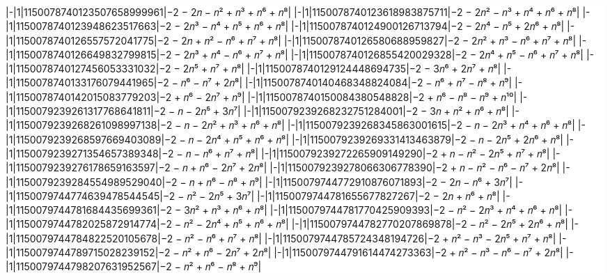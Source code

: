 |-|1|1150078740123507658999961|−2 − 2𝑛 − 𝑛² + 𝑛³ + 𝑛⁶ + 𝑛⁸|
|-|1|1150078740123618983875711|−2 − 2𝑛² − 𝑛³ + 𝑛⁴ + 𝑛⁶ + 𝑛⁸|
|-|1|1150078740123948623517663|−2 − 2𝑛³ − 𝑛⁴ + 𝑛⁵ + 𝑛⁶ + 𝑛⁸|
|-|1|1150078740124900126713794|−2 − 2𝑛⁴ − 𝑛⁵ + 2𝑛⁶ + 𝑛⁸|
|-|1|1150078740126557572041775|−2 − 2𝑛 + 𝑛² − 𝑛⁶ + 𝑛⁷ + 𝑛⁸|
|-|1|1150078740126580688959827|−2 − 2𝑛² + 𝑛³ − 𝑛⁶ + 𝑛⁷ + 𝑛⁸|
|-|1|1150078740126649832799815|−2 − 2𝑛³ + 𝑛⁴ − 𝑛⁶ + 𝑛⁷ + 𝑛⁸|
|-|1|1150078740126855420029328|−2 − 2𝑛⁴ + 𝑛⁵ − 𝑛⁶ + 𝑛⁷ + 𝑛⁸|
|-|1|1150078740127456053331032|−2 − 2𝑛⁵ + 𝑛⁷ + 𝑛⁸|
|-|1|1150078740129124448694735|−2 − 3𝑛⁶ + 2𝑛⁷ + 𝑛⁸|
|-|1|1150078740133176079441965|−2 − 𝑛⁶ − 𝑛⁷ + 2𝑛⁸|
|-|1|1150078740140468348824084|−2 − 𝑛⁶ + 𝑛⁷ − 𝑛⁸ + 𝑛⁹|
|-|1|1150078740142015083779203|−2 + 𝑛⁶ − 2𝑛⁷ + 𝑛⁹|
|-|1|1150078740150084380548828|−2 + 𝑛⁶ − 𝑛⁸ − 𝑛⁹ + 𝑛¹⁰|
|-|1|1150079239261317768641811|−2 − 𝑛 − 2𝑛⁵ + 3𝑛⁷|
|-|1|1150079239268232751284001|−2 − 3𝑛 + 𝑛² + 𝑛⁶ + 𝑛⁸|
|-|1|1150079239268261098997138|−2 − 𝑛 − 2𝑛² + 𝑛³ + 𝑛⁶ + 𝑛⁸|
|-|1|1150079239268345863001615|−2 − 𝑛 − 2𝑛³ + 𝑛⁴ + 𝑛⁶ + 𝑛⁸|
|-|1|1150079239268597669403089|−2 − 𝑛 − 2𝑛⁴ + 𝑛⁵ + 𝑛⁶ + 𝑛⁸|
|-|1|1150079239269331413463879|−2 − 𝑛 − 2𝑛⁵ + 2𝑛⁶ + 𝑛⁸|
|-|1|1150079239271354657389348|−2 − 𝑛 − 𝑛⁶ + 𝑛⁷ + 𝑛⁸|
|-|1|1150079239272265909149290|−2 + 𝑛 − 𝑛² − 2𝑛⁵ + 𝑛⁷ + 𝑛⁸|
|-|1|1150079239276178659163597|−2 − 𝑛 + 𝑛⁶ − 2𝑛⁷ + 2𝑛⁸|
|-|1|1150079239278066306778390|−2 + 𝑛 − 𝑛² − 𝑛⁶ − 𝑛⁷ + 2𝑛⁸|
|-|1|1150079239284554989529040|−2 − 𝑛 + 𝑛⁶ − 𝑛⁸ + 𝑛⁹|
|-|1|1150079744772910876071893|−2 − 2𝑛 − 𝑛⁶ + 3𝑛⁷|
|-|1|1150079744774639478544545|−2 − 𝑛² − 2𝑛⁵ + 3𝑛⁷|
|-|1|1150079744781655677827267|−2 − 2𝑛 + 𝑛⁶ + 𝑛⁸|
|-|1|1150079744781684435699361|−2 − 3𝑛² + 𝑛³ + 𝑛⁶ + 𝑛⁸|
|-|1|1150079744781770425909393|−2 − 𝑛² − 2𝑛³ + 𝑛⁴ + 𝑛⁶ + 𝑛⁸|
|-|1|1150079744782025872914774|−2 − 𝑛² − 2𝑛⁴ + 𝑛⁵ + 𝑛⁶ + 𝑛⁸|
|-|1|1150079744782770207869878|−2 − 𝑛² − 2𝑛⁵ + 2𝑛⁶ + 𝑛⁸|
|-|1|1150079744784822520105678|−2 − 𝑛² − 𝑛⁶ + 𝑛⁷ + 𝑛⁸|
|-|1|1150079744785724348194726|−2 + 𝑛² − 𝑛³ − 2𝑛⁵ + 𝑛⁷ + 𝑛⁸|
|-|1|1150079744789715028239152|−2 − 𝑛² + 𝑛⁶ − 2𝑛⁷ + 2𝑛⁸|
|-|1|1150079744791614474273363|−2 + 𝑛² − 𝑛³ − 𝑛⁶ − 𝑛⁷ + 2𝑛⁸|
|-|1|1150079744798207631952567|−2 − 𝑛² + 𝑛⁶ − 𝑛⁸ + 𝑛⁹|